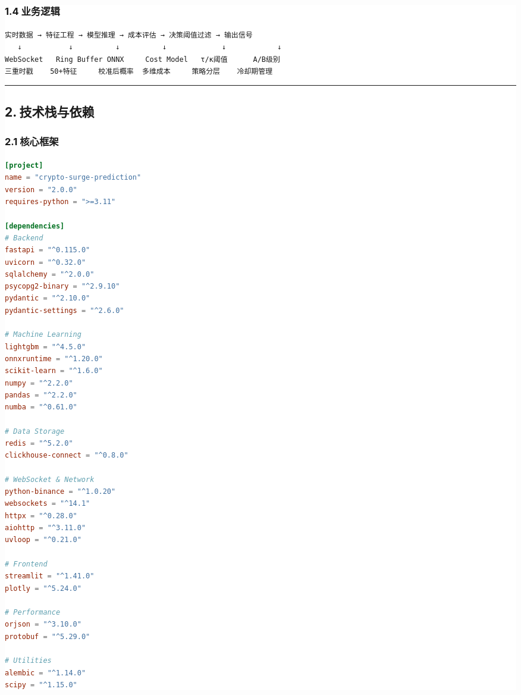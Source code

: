 ### 1.4 业务逻辑

```
实时数据 → 特征工程 → 模型推理 → 成本评估 → 决策阈值过滤 → 输出信号
   ↓           ↓          ↓          ↓             ↓            ↓
WebSocket   Ring Buffer ONNX     Cost Model   τ/κ阈值      A/B级别
三重时戳    50+特征     校准后概率  多维成本     策略分层    冷却期管理
```

---

## 2. 技术栈与依赖

### 2.1 核心框架

```toml
[project]
name = "crypto-surge-prediction"
version = "2.0.0"
requires-python = ">=3.11"

[dependencies]
# Backend
fastapi = "^0.115.0"
uvicorn = "^0.32.0"
sqlalchemy = "^2.0.0"
psycopg2-binary = "^2.9.10"
pydantic = "^2.10.0"
pydantic-settings = "^2.6.0"

# Machine Learning
lightgbm = "^4.5.0"
onnxruntime = "^1.20.0"
scikit-learn = "^1.6.0"
numpy = "^2.2.0"
pandas = "^2.2.0"
numba = "^0.61.0"

# Data Storage
redis = "^5.2.0"
clickhouse-connect = "^0.8.0"

# WebSocket & Network
python-binance = "^1.0.20"
websockets = "^14.1"
httpx = "^0.28.0"
aiohttp = "^3.11.0"
uvloop = "^0.21.0"

# Frontend
streamlit = "^1.41.0"
plotly = "^5.24.0"

# Performance
orjson = "^3.10.0"
protobuf = "^5.29.0"

# Utilities
alembic = "^1.14.0"
scipy = "^1.15.0"
```
